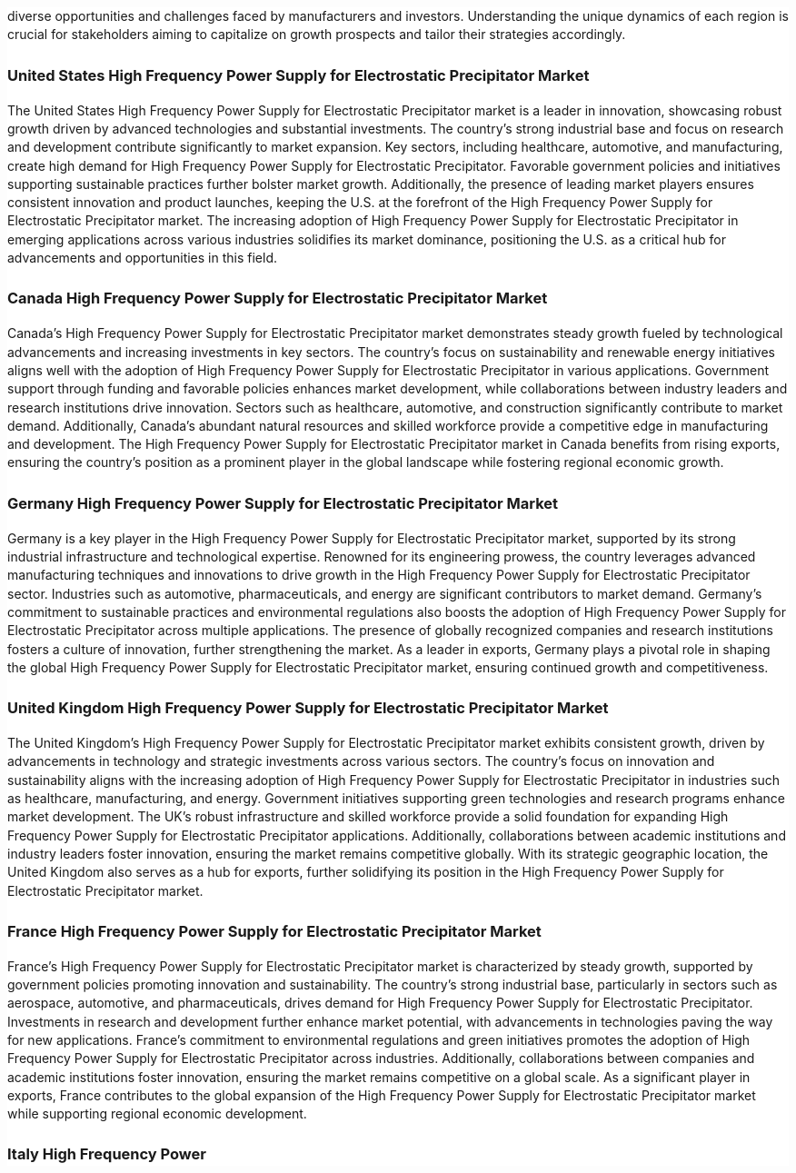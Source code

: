 diverse opportunities and challenges faced by manufacturers and investors. Understanding the unique dynamics of each region is crucial for stakeholders aiming to capitalize on growth prospects and tailor their strategies accordingly.</p><h3>United States High Frequency Power Supply for Electrostatic Precipitator Market</h3><p>The United States High Frequency Power Supply for Electrostatic Precipitator market is a leader in innovation, showcasing robust growth driven by advanced technologies and substantial investments. The country&rsquo;s strong industrial base and focus on research and development contribute significantly to market expansion. Key sectors, including healthcare, automotive, and manufacturing, create high demand for High Frequency Power Supply for Electrostatic Precipitator. Favorable government policies and initiatives supporting sustainable practices further bolster market growth. Additionally, the presence of leading market players ensures consistent innovation and product launches, keeping the U.S. at the forefront of the High Frequency Power Supply for Electrostatic Precipitator market. The increasing adoption of High Frequency Power Supply for Electrostatic Precipitator in emerging applications across various industries solidifies its market dominance, positioning the U.S. as a critical hub for advancements and opportunities in this field.</p><h3>Canada High Frequency Power Supply for Electrostatic Precipitator Market</h3><p>Canada&rsquo;s High Frequency Power Supply for Electrostatic Precipitator market demonstrates steady growth fueled by technological advancements and increasing investments in key sectors. The country&rsquo;s focus on sustainability and renewable energy initiatives aligns well with the adoption of High Frequency Power Supply for Electrostatic Precipitator in various applications. Government support through funding and favorable policies enhances market development, while collaborations between industry leaders and research institutions drive innovation. Sectors such as healthcare, automotive, and construction significantly contribute to market demand. Additionally, Canada&rsquo;s abundant natural resources and skilled workforce provide a competitive edge in manufacturing and development. The High Frequency Power Supply for Electrostatic Precipitator market in Canada benefits from rising exports, ensuring the country&rsquo;s position as a prominent player in the global landscape while fostering regional economic growth.</p><h3>Germany High Frequency Power Supply for Electrostatic Precipitator Market</h3><p>Germany is a key player in the High Frequency Power Supply for Electrostatic Precipitator market, supported by its strong industrial infrastructure and technological expertise. Renowned for its engineering prowess, the country leverages advanced manufacturing techniques and innovations to drive growth in the High Frequency Power Supply for Electrostatic Precipitator sector. Industries such as automotive, pharmaceuticals, and energy are significant contributors to market demand. Germany&rsquo;s commitment to sustainable practices and environmental regulations also boosts the adoption of High Frequency Power Supply for Electrostatic Precipitator across multiple applications. The presence of globally recognized companies and research institutions fosters a culture of innovation, further strengthening the market. As a leader in exports, Germany plays a pivotal role in shaping the global High Frequency Power Supply for Electrostatic Precipitator market, ensuring continued growth and competitiveness.</p><h3>United Kingdom High Frequency Power Supply for Electrostatic Precipitator Market</h3><p>The United Kingdom&rsquo;s High Frequency Power Supply for Electrostatic Precipitator market exhibits consistent growth, driven by advancements in technology and strategic investments across various sectors. The country&rsquo;s focus on innovation and sustainability aligns with the increasing adoption of High Frequency Power Supply for Electrostatic Precipitator in industries such as healthcare, manufacturing, and energy. Government initiatives supporting green technologies and research programs enhance market development. The UK&rsquo;s robust infrastructure and skilled workforce provide a solid foundation for expanding High Frequency Power Supply for Electrostatic Precipitator applications. Additionally, collaborations between academic institutions and industry leaders foster innovation, ensuring the market remains competitive globally. With its strategic geographic location, the United Kingdom also serves as a hub for exports, further solidifying its position in the High Frequency Power Supply for Electrostatic Precipitator market.</p><h3>France High Frequency Power Supply for Electrostatic Precipitator Market</h3><p>France&rsquo;s High Frequency Power Supply for Electrostatic Precipitator market is characterized by steady growth, supported by government policies promoting innovation and sustainability. The country&rsquo;s strong industrial base, particularly in sectors such as aerospace, automotive, and pharmaceuticals, drives demand for High Frequency Power Supply for Electrostatic Precipitator. Investments in research and development further enhance market potential, with advancements in technologies paving the way for new applications. France&rsquo;s commitment to environmental regulations and green initiatives promotes the adoption of High Frequency Power Supply for Electrostatic Precipitator across industries. Additionally, collaborations between companies and academic institutions foster innovation, ensuring the market remains competitive on a global scale. As a significant player in exports, France contributes to the global expansion of the High Frequency Power Supply for Electrostatic Precipitator market while supporting regional economic development.</p><h3>Italy High Frequency Power